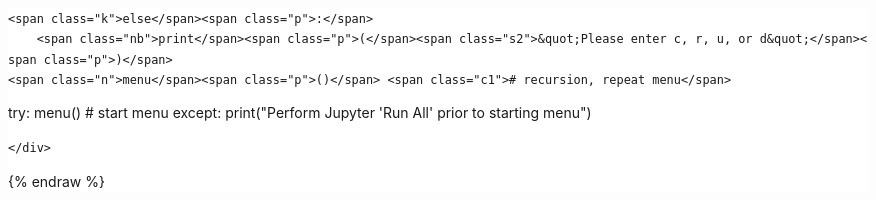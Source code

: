     <span class="k">else</span><span class="p">:</span>
        <span class="nb">print</span><span class="p">(</span><span class="s2">&quot;Please enter c, r, u, or d&quot;</span><span class="p">)</span> 
    <span class="n">menu</span><span class="p">()</span> <span class="c1"># recursion, repeat menu</span>
<span class="k">try</span><span class="p">:</span>
    <span class="n">menu</span><span class="p">()</span> <span class="c1"># start menu</span>
<span class="k">except</span><span class="p">:</span>
    <span class="nb">print</span><span class="p">(</span><span class="s2">&quot;Perform Jupyter &#39;Run All&#39; prior to starting menu&quot;</span><span class="p">)</span>
</pre></div>

    </div>
</div>
</div>

</div>
    {% endraw %}

</div>
 


